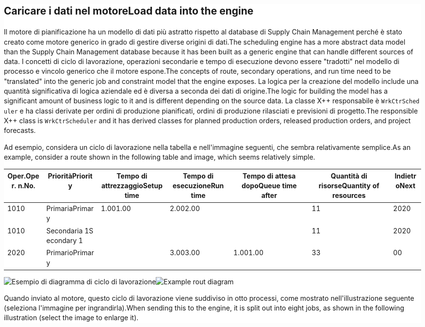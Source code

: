 
## <a name="load-data-into-the-engine"></a><span data-ttu-id="5e8b8-128">Caricare i dati nel motore</span><span class="sxs-lookup"><span data-stu-id="5e8b8-128">Load data into the engine</span></span>

<span data-ttu-id="5e8b8-129">Il motore di pianificazione ha un modello di dati più astratto rispetto al database di Supply Chain Management perché è stato creato come motore generico in grado di gestire diverse origini di dati.</span><span class="sxs-lookup"><span data-stu-id="5e8b8-129">The scheduling engine has a more abstract data model than the Supply Chain Management database because it has been built as a generic engine that can handle different sources of data.</span></span> <span data-ttu-id="5e8b8-130">I concetti di ciclo di lavorazione, operazioni secondarie e tempo di esecuzione devono essere "tradotti" nel modello di processo e vincolo generico che il motore espone.</span><span class="sxs-lookup"><span data-stu-id="5e8b8-130">The concepts of route, secondary operations, and run time need to be "translated" into the generic job and constraint model that the engine exposes.</span></span> <span data-ttu-id="5e8b8-131">La logica per la creazione del modello include una quantità significativa di logica aziendale ed è diversa a seconda dei dati di origine.</span><span class="sxs-lookup"><span data-stu-id="5e8b8-131">The logic for building the model has a significant amount of business logic to it and is different depending on the source data.</span></span> <span data-ttu-id="5e8b8-132">La classe X++ responsabile è `WrkCtrScheduler` e ha classi derivate per ordini di produzione pianificati, ordini di produzione rilasciati e previsioni di progetto.</span><span class="sxs-lookup"><span data-stu-id="5e8b8-132">The responsible X++ class is `WrkCtrScheduler` and it has derived classes for planned production orders, released production orders, and project forecasts.</span></span>

<span data-ttu-id="5e8b8-133">Ad esempio, considera un ciclo di lavorazione nella tabella e nell'immagine seguenti, che sembra relativamente semplice.</span><span class="sxs-lookup"><span data-stu-id="5e8b8-133">As an example, consider a route shown in the following table and image, which seems relatively simple.</span></span>

| <span data-ttu-id="5e8b8-134">Oper.</span><span class="sxs-lookup"><span data-stu-id="5e8b8-134">Oper.</span></span> <span data-ttu-id="5e8b8-135">n.</span><span class="sxs-lookup"><span data-stu-id="5e8b8-135">No.</span></span> | <span data-ttu-id="5e8b8-136">Priorità</span><span class="sxs-lookup"><span data-stu-id="5e8b8-136">Priority</span></span> | <span data-ttu-id="5e8b8-137">Tempo di attrezzaggio</span><span class="sxs-lookup"><span data-stu-id="5e8b8-137">Setup time</span></span> | <span data-ttu-id="5e8b8-138">Tempo di esecuzione</span><span class="sxs-lookup"><span data-stu-id="5e8b8-138">Run time</span></span> | <span data-ttu-id="5e8b8-139">Tempo di attesa dopo</span><span class="sxs-lookup"><span data-stu-id="5e8b8-139">Queue time after</span></span> | <span data-ttu-id="5e8b8-140">Quantità di risorse</span><span class="sxs-lookup"><span data-stu-id="5e8b8-140">Quantity of resources</span></span> | <span data-ttu-id="5e8b8-141">Indietro</span><span class="sxs-lookup"><span data-stu-id="5e8b8-141">Next</span></span> |
| --- | --- | --- | --- | --- | --- | --- |
| <span data-ttu-id="5e8b8-142">10</span><span class="sxs-lookup"><span data-stu-id="5e8b8-142">10</span></span> | <span data-ttu-id="5e8b8-143">Primaria</span><span class="sxs-lookup"><span data-stu-id="5e8b8-143">Primary</span></span> | <span data-ttu-id="5e8b8-144">1.00</span><span class="sxs-lookup"><span data-stu-id="5e8b8-144">1.00</span></span> | <span data-ttu-id="5e8b8-145">2.00</span><span class="sxs-lookup"><span data-stu-id="5e8b8-145">2.00</span></span> | | <span data-ttu-id="5e8b8-146">1</span><span class="sxs-lookup"><span data-stu-id="5e8b8-146">1</span></span> | <span data-ttu-id="5e8b8-147">20</span><span class="sxs-lookup"><span data-stu-id="5e8b8-147">20</span></span> |
| <span data-ttu-id="5e8b8-148">10</span><span class="sxs-lookup"><span data-stu-id="5e8b8-148">10</span></span> | <span data-ttu-id="5e8b8-149">Secondaria&nbsp;1</span><span class="sxs-lookup"><span data-stu-id="5e8b8-149">Secondary&nbsp;1</span></span> | | | | <span data-ttu-id="5e8b8-150">1</span><span class="sxs-lookup"><span data-stu-id="5e8b8-150">1</span></span> | <span data-ttu-id="5e8b8-151">20</span><span class="sxs-lookup"><span data-stu-id="5e8b8-151">20</span></span> |
| <span data-ttu-id="5e8b8-152">20</span><span class="sxs-lookup"><span data-stu-id="5e8b8-152">20</span></span> | <span data-ttu-id="5e8b8-153">Primario</span><span class="sxs-lookup"><span data-stu-id="5e8b8-153">Primary</span></span> | | <span data-ttu-id="5e8b8-154">3.00</span><span class="sxs-lookup"><span data-stu-id="5e8b8-154">3.00</span></span> | <span data-ttu-id="5e8b8-155">1.00</span><span class="sxs-lookup"><span data-stu-id="5e8b8-155">1.00</span></span> | <span data-ttu-id="5e8b8-156">3</span><span class="sxs-lookup"><span data-stu-id="5e8b8-156">3</span></span> | <span data-ttu-id="5e8b8-157">0</span><span class="sxs-lookup"><span data-stu-id="5e8b8-157">0</span></span> |

<span data-ttu-id="5e8b8-158">![Esempio di diagramma di ciclo di lavorazione](media/scheduling-engine-route.png "Esempio di diagramma di ciclo di lavorazione")</span><span class="sxs-lookup"><span data-stu-id="5e8b8-158">![Example rout diagram](media/scheduling-engine-route.png "Example rout diagram")</span></span>

<span data-ttu-id="5e8b8-159">Quando inviato al motore, questo ciclo di lavorazione viene suddiviso in otto processi, come mostrato nell'illustrazione seguente (seleziona l'immagine per ingrandirla).</span><span class="sxs-lookup"><span data-stu-id="5e8b8-159">When sending this to the engine, it is split out into eight jobs, as shown in the following illustration (select the image to enlarge it).</span></span>
